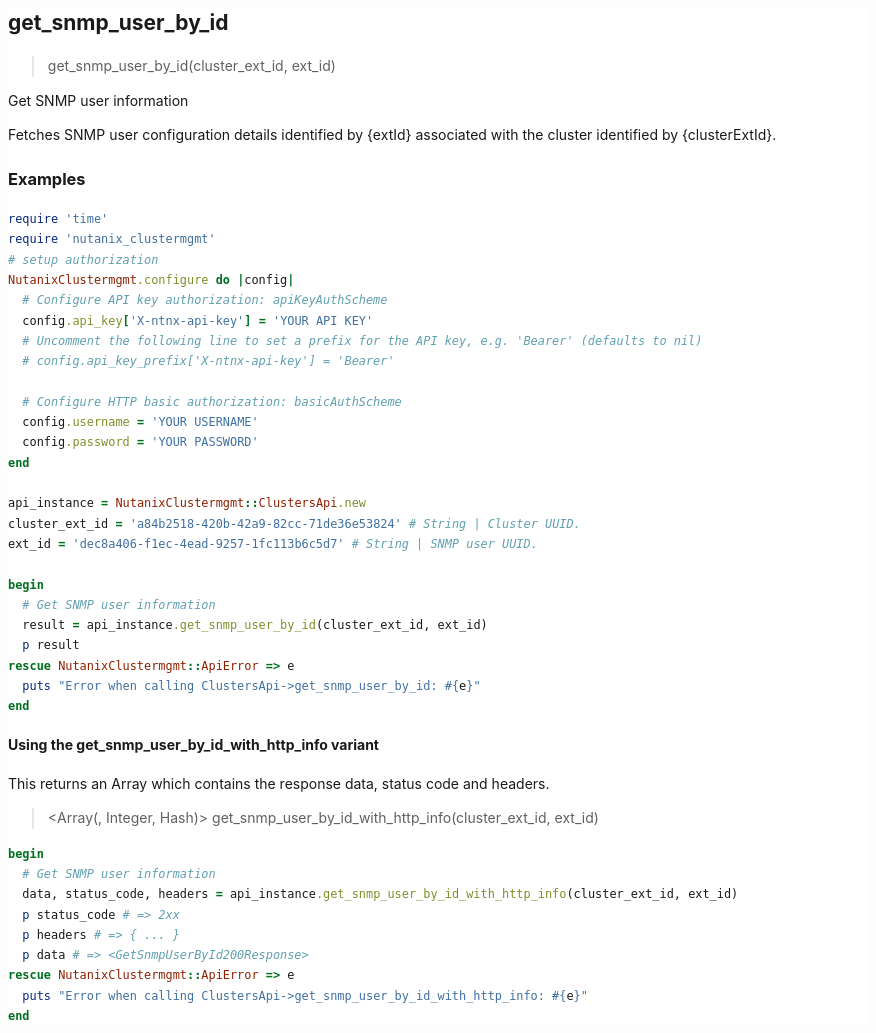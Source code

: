 
## get_snmp_user_by_id

> <GetSnmpUserById200Response> get_snmp_user_by_id(cluster_ext_id, ext_id)

Get SNMP user information

Fetches SNMP user configuration details identified by {extId} associated with the cluster identified by {clusterExtId}.

### Examples

```ruby
require 'time'
require 'nutanix_clustermgmt'
# setup authorization
NutanixClustermgmt.configure do |config|
  # Configure API key authorization: apiKeyAuthScheme
  config.api_key['X-ntnx-api-key'] = 'YOUR API KEY'
  # Uncomment the following line to set a prefix for the API key, e.g. 'Bearer' (defaults to nil)
  # config.api_key_prefix['X-ntnx-api-key'] = 'Bearer'

  # Configure HTTP basic authorization: basicAuthScheme
  config.username = 'YOUR USERNAME'
  config.password = 'YOUR PASSWORD'
end

api_instance = NutanixClustermgmt::ClustersApi.new
cluster_ext_id = 'a84b2518-420b-42a9-82cc-71de36e53824' # String | Cluster UUID.
ext_id = 'dec8a406-f1ec-4ead-9257-1fc113b6c5d7' # String | SNMP user UUID.

begin
  # Get SNMP user information
  result = api_instance.get_snmp_user_by_id(cluster_ext_id, ext_id)
  p result
rescue NutanixClustermgmt::ApiError => e
  puts "Error when calling ClustersApi->get_snmp_user_by_id: #{e}"
end
```

#### Using the get_snmp_user_by_id_with_http_info variant

This returns an Array which contains the response data, status code and headers.

> <Array(<GetSnmpUserById200Response>, Integer, Hash)> get_snmp_user_by_id_with_http_info(cluster_ext_id, ext_id)

```ruby
begin
  # Get SNMP user information
  data, status_code, headers = api_instance.get_snmp_user_by_id_with_http_info(cluster_ext_id, ext_id)
  p status_code # => 2xx
  p headers # => { ... }
  p data # => <GetSnmpUserById200Response>
rescue NutanixClustermgmt::ApiError => e
  puts "Error when calling ClustersApi->get_snmp_user_by_id_with_http_info: #{e}"
end
```
